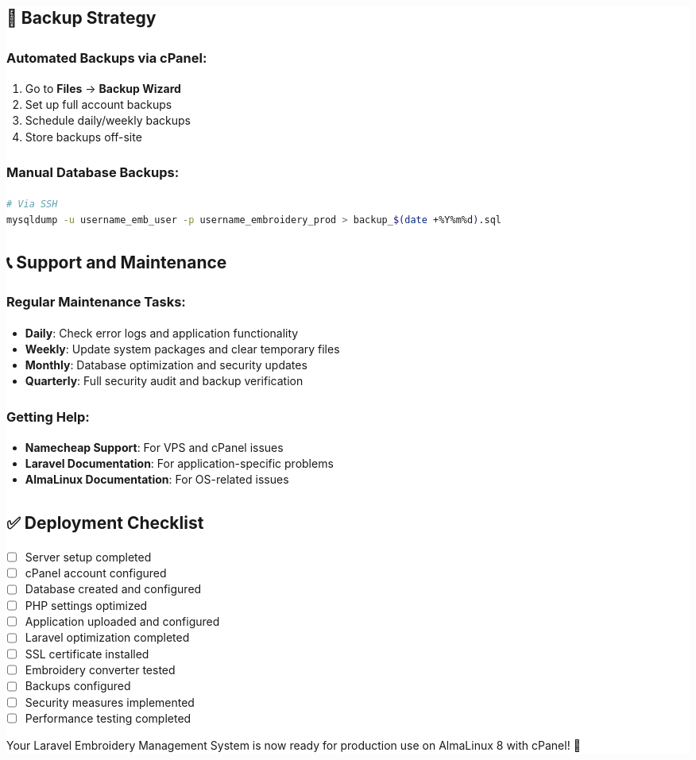 ## 🔄 Backup Strategy

### Automated Backups via cPanel:
1. Go to **Files** → **Backup Wizard**
2. Set up full account backups
3. Schedule daily/weekly backups
4. Store backups off-site

### Manual Database Backups:
```bash
# Via SSH
mysqldump -u username_emb_user -p username_embroidery_prod > backup_$(date +%Y%m%d).sql
```

## 📞 Support and Maintenance

### Regular Maintenance Tasks:
- **Daily**: Check error logs and application functionality
- **Weekly**: Update system packages and clear temporary files  
- **Monthly**: Database optimization and security updates
- **Quarterly**: Full security audit and backup verification

### Getting Help:
- **Namecheap Support**: For VPS and cPanel issues
- **Laravel Documentation**: For application-specific problems
- **AlmaLinux Documentation**: For OS-related issues

## ✅ Deployment Checklist

- [ ] Server setup completed
- [ ] cPanel account configured
- [ ] Database created and configured
- [ ] PHP settings optimized
- [ ] Application uploaded and configured
- [ ] Laravel optimization completed
- [ ] SSL certificate installed
- [ ] Embroidery converter tested
- [ ] Backups configured
- [ ] Security measures implemented
- [ ] Performance testing completed

Your Laravel Embroidery Management System is now ready for production use on AlmaLinux 8 with cPanel! 🎉
